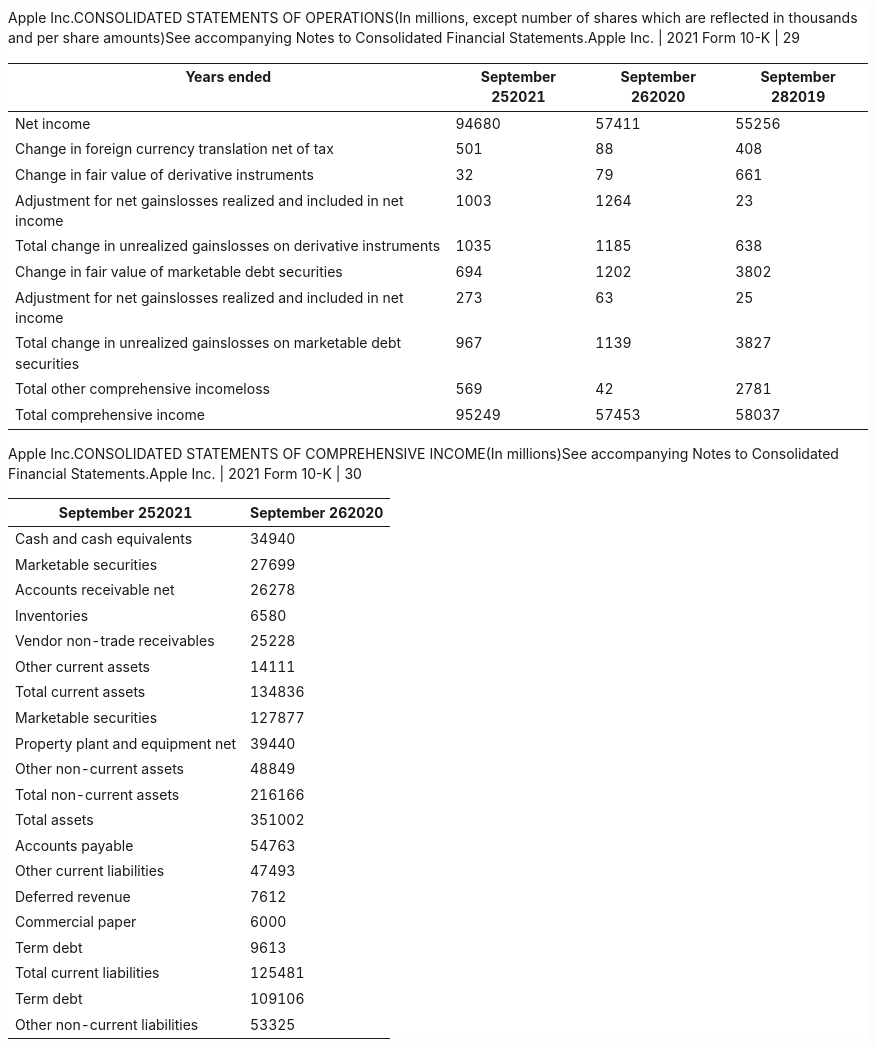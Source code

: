 
Apple Inc.CONSOLIDATED STATEMENTS OF OPERATIONS(In millions, except number of shares which are reflected in thousands and per share amounts)See accompanying Notes to Consolidated Financial Statements.Apple Inc. | 2021 Form 10-K | 29


| Years ended | September 252021 | September 262020 | September 282019 |
| --- | --- | --- | --- |
| Net income | 94680 | 57411 | 55256 |
| Change in foreign currency translation net of tax | 501 | 88 | 408 |
| Change in fair value of derivative instruments | 32 | 79 | 661 |
| Adjustment for net gainslosses realized and included in net income | 1003 | 1264 | 23 |
| Total change in unrealized gainslosses on derivative instruments | 1035 | 1185 | 638 |
| Change in fair value of marketable debt securities | 694 | 1202 | 3802 |
| Adjustment for net gainslosses realized and included in net income | 273 | 63 | 25 |
| Total change in unrealized gainslosses on marketable debt securities | 967 | 1139 | 3827 |
| Total other comprehensive incomeloss | 569 | 42 | 2781 |
| Total comprehensive income | 95249 | 57453 | 58037 |


Apple Inc.CONSOLIDATED STATEMENTS OF COMPREHENSIVE INCOME(In millions)See accompanying Notes to Consolidated Financial Statements.Apple Inc. | 2021 Form 10-K | 30


| September 252021 | September 262020 |
| --- | --- |
| Cash and cash equivalents | 34940 | 38016 |
| Marketable securities | 27699 | 52927 |
| Accounts receivable net | 26278 | 16120 |
| Inventories | 6580 | 4061 |
| Vendor non-trade receivables | 25228 | 21325 |
| Other current assets | 14111 | 11264 |
| Total current assets | 134836 | 143713 |
| Marketable securities | 127877 | 100887 |
| Property plant and equipment net | 39440 | 36766 |
| Other non-current assets | 48849 | 42522 |
| Total non-current assets | 216166 | 180175 |
| Total assets | 351002 | 323888 |
| Accounts payable | 54763 | 42296 |
| Other current liabilities | 47493 | 42684 |
| Deferred revenue | 7612 | 6643 |
| Commercial paper | 6000 | 4996 |
| Term debt | 9613 | 8773 |
| Total current liabilities | 125481 | 105392 |
| Term debt | 109106 | 98667 |
| Other non-current liabilities | 53325 | 54490 |